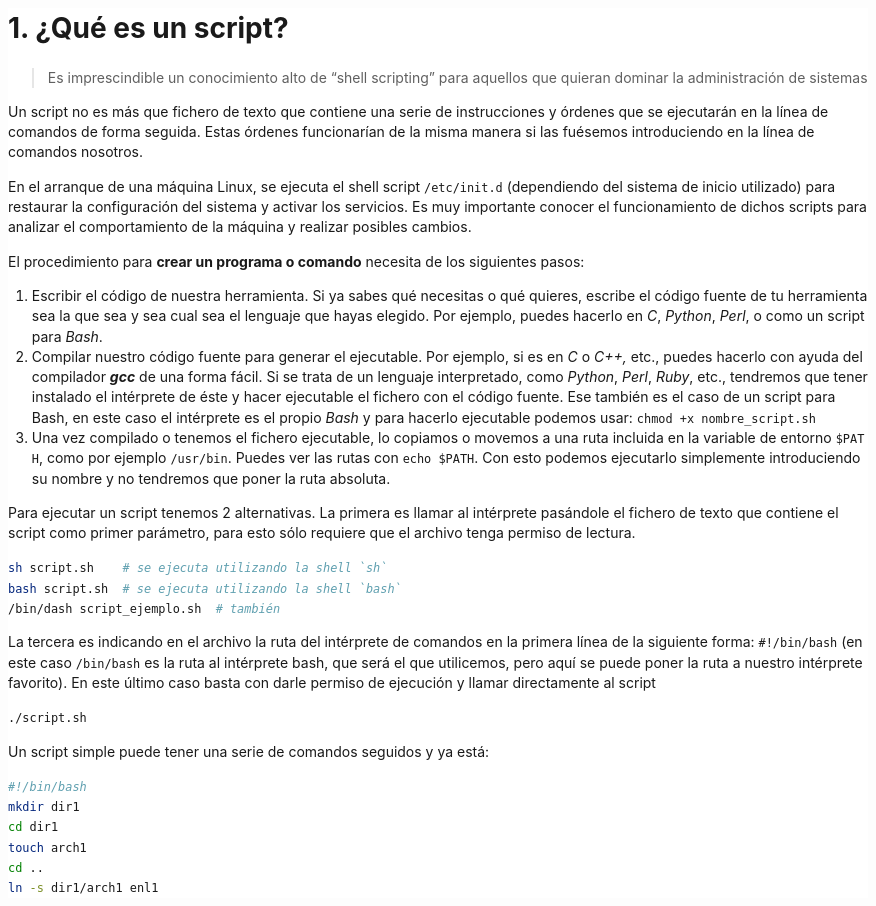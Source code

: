 



# 1. ¿Qué es un script?

> Es imprescindible un conocimiento alto de “shell scripting” para aquellos que quieran dominar la administración de sistemas

Un script no es más que fichero de texto que contiene una serie de instrucciones y órdenes que se ejecutarán en la línea de comandos de forma seguida. Estas órdenes funcionarían de la misma manera si las fuésemos introduciendo en la línea de comandos nosotros.

En el arranque de una máquina Linux, se ejecuta el shell script `/etc/init.d` (dependiendo del sistema de inicio utilizado) para restaurar la configuración del sistema y activar los servicios. Es muy importante conocer el funcionamiento de dichos scripts para analizar el comportamiento de la máquina y realizar posibles cambios.

El procedimiento para **crear un programa o comando** necesita de los siguientes pasos:

1. Escribir el código de nuestra herramienta. Si ya sabes qué necesitas o qué quieres, escribe el código fuente de tu herramienta sea la que sea y sea cual sea el lenguaje que hayas elegido. Por ejemplo, puedes hacerlo en *C*, *Python*, *Perl*, o como un script para *Bash*.
2. Compilar nuestro código fuente para generar el ejecutable. Por ejemplo, si es en *C* o *C++,* etc., puedes hacerlo con ayuda del compilador ***gcc*** de una forma fácil. Si se trata de un lenguaje interpretado, como *Python*, *Perl*, *Ruby*, etc., tendremos que tener instalado el intérprete de éste y hacer ejecutable el fichero con el código fuente. Ese también es el caso de un script para Bash, en este caso el intérprete es el propio *Bash* y para hacerlo ejecutable podemos usar: `chmod +x nombre_script.sh`
3. Una vez compilado o tenemos el fichero ejecutable, lo copiamos o movemos a una ruta incluida en la variable de entorno `$PATH`, como por ejemplo `/usr/bin`. Puedes ver las rutas con `echo $PATH`. Con esto podemos ejecutarlo simplemente introduciendo su nombre y no tendremos que poner la ruta absoluta.

Para ejecutar un script tenemos 2 alternativas. La primera es llamar al intérprete pasándole el fichero de texto que contiene el script como primer parámetro, para esto sólo requiere que el archivo tenga permiso de lectura. 

```bash
sh script.sh    # se ejecuta utilizando la shell `sh`
bash script.sh  # se ejecuta utilizando la shell `bash`
/bin/dash script_ejemplo.sh  # también
```

La tercera es indicando en el archivo la ruta del intérprete de comandos en la primera línea de la siguiente forma: `#!/bin/bash` (en este caso `/bin/bash` es la ruta al intérprete bash, que será el que utilicemos, pero aquí se puede poner la ruta a nuestro intérprete favorito). En este último caso basta con darle permiso de ejecución y llamar directamente al script

```
./script.sh
```

Un script simple puede tener una serie de comandos seguidos y ya está:

```bash 
#!/bin/bash
mkdir dir1
cd dir1
touch arch1
cd ..
ln -s dir1/arch1 enl1
```
